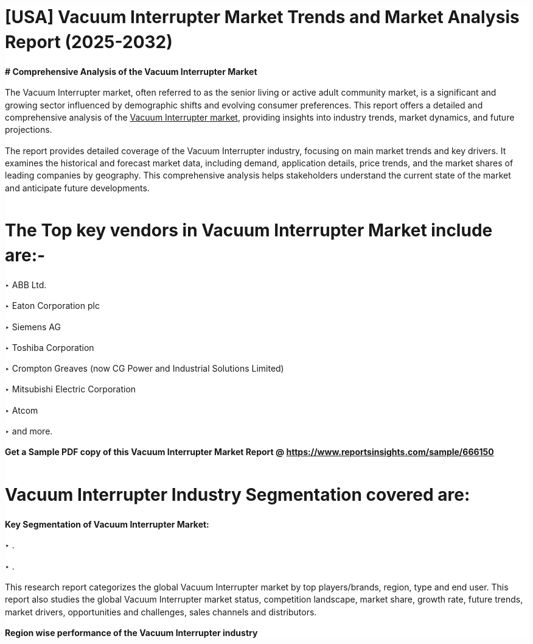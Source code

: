# [USA] Vacuum Interrupter Market Trends and Market Analysis Report (2025-2032)

<strong># Comprehensive Analysis of the Vacuum Interrupter Market</strong>

The Vacuum Interrupter market, often referred to as the senior living or active adult community market, is a significant and growing sector influenced by demographic shifts and evolving consumer preferences. This report offers a detailed and comprehensive analysis of the <a href=https://www.reportsinsights.com/sample/666150>Vacuum Interrupter market</a>, providing insights into industry trends, market dynamics, and future projections.

The report provides detailed coverage of the Vacuum Interrupter industry, focusing on main market trends and key drivers. It examines the historical and forecast market data, including demand, application details, price trends, and the market shares of leading companies by geography. This comprehensive analysis helps stakeholders understand the current state of the market and anticipate future developments.

# <strong>The Top key vendors in Vacuum Interrupter Market include are:- </strong>

‣ ABB Ltd.

‣ Eaton Corporation plc

‣ Siemens AG

‣ Toshiba Corporation

‣ Crompton Greaves (now CG Power and Industrial Solutions Limited)

‣ Mitsubishi Electric Corporation

‣ Atcom

‣ and more.

<strong>Get a Sample PDF copy of this Vacuum Interrupter Market Report </strong><strong>@ <a href=https://www.reportsinsights.com/sample/666150 style=color:#0000ff;>https://www.reportsinsights.com/sample/666150</a> </strong>

# <strong>Vacuum Interrupter Industry Segmentation covered are:</strong>

<strong>Key Segmentation of Vacuum Interrupter Market:</strong> 

‣ .

‣ .

This research report categorizes the global Vacuum Interrupter market by top players/brands, region, type and end user. This report also studies the global Vacuum Interrupter market status, competition landscape, market share, growth rate, future trends, market drivers, opportunities and challenges, sales channels and distributors.

<strong>Region wise performance of the Vacuum Interrupter industry</strong><strong> </strong>
